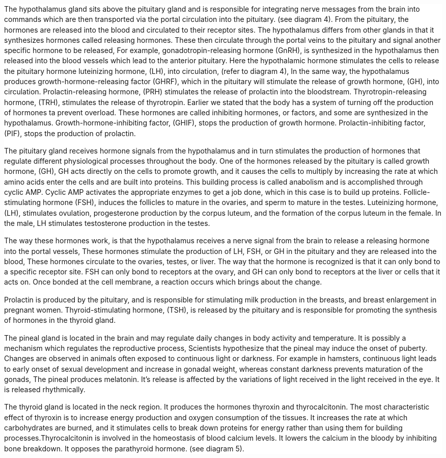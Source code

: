   The hypothalamus gland sits above the pituitary gland and is responsible for integrating nerve messages from the brain into commands which are then transported via the portal circulation into the pituitary. (see diagram 4). From the pituitary, the hormones are released into the blood and circulated to their receptor sites. The hypothalamus differs from other glands in that it synthesizes hormones called releasing hormones. These then circulate through the portal veins to the pituitary and signal another specific hormone to be released, For example, gonadotropin-releasing hormone (GnRH), is synthesized in the hypothalamus then released into the blood vessels which lead to the anterior pituitary. Here the hypothalamic hormone stimulates the cells to release the pituitary hormone luteinizing hormone, (LH), into circulation, (refer to diagram 4), In the same way, the hypothalamus produces growth-hormone-releasing factor (GHRF), which in the pituitary will stimulate the release of growth hormone, (GH), into circulation. Prolactin-releasing hormone, (PRH) stimulates the release of prolactin into the bloodstream. Thyrotropin-releasing hormone, (TRH), stimulates the release of thyrotropin. Earlier we stated that the body has a system of turning off the production of hormones ta prevent overload. These hormones are called inhibiting hormones, or factors, and some are synthesized in the hypothalamus. Growth-hormone-inhibiting factor, (GHIF), stops the production of growth hormone. Prolactin-inhibiting factor, (PIF), stops the production of prolactin.
 </p>
 <p>
  The pituitary gland receives hormone signals from the hypothalamus and in turn stimulates the production of hormones that regulate different physiological processes throughout the body. One of the hormones released by the pituitary is called growth hormone, (GH), GH acts directly on the cells to promote growth, and it causes the cells to multiply by increasing the rate at which amino acids enter the cells and are built into proteins. This building process is called anabolism and is accomplished through cyclic AMP. Cyclic AMP activates the appropriate enzymes to get a job done, which in this case is to build up proteins. Follicle-stimulating hormone (FSH), induces the follicles to mature in the ovaries, and sperm to mature in the testes. Luteinizing hormone, (LH), stimulates ovulation, progesterone production by the corpus luteum, and the formation of the corpus luteum in the female. In the male, LH stimulates testosterone production in the testes.
 </p>
 <p>
  The way these hormones work, is that the hypothalamus receives a nerve signal from the brain to release a releasing hormone into the portal vessels, These hormones stimulate the production of LH, FSH, or GH in the pituitary and they are released into the blood, These hormones circulate to the ovaries, testes, or liver. The way that the hormone is recognized is that it can only bond to a specific receptor site. FSH can only bond to receptors at the ovary, and GH can only bond to receptors at the liver or cells that it acts on. Once bonded at the cell membrane, a reaction occurs which brings about the change.
 </p>
 <p>
  Prolactin is produced by the pituitary, and is responsible for stimulating milk production in the breasts, and breast enlargement in pregnant women. Thyroid-stimulating hormone, (TSH), is released by the pituitary and is responsible for promoting the synthesis of hormones in the thyroid gland.
 </p>
 <p>
  The pineal gland is located in the brain and may regulate daily changes in body activity and temperature. It is possibly a mechanism which regulates the reproductive process, Scientists hypothesize that the pineal may induce the onset of puberty. Changes are observed in animals often exposed to continuous light or darkness. For example in hamsters, continuous light leads to early onset of sexual development and increase in gonadal weight, whereas constant darkness prevents maturation of the gonads, The pineal produces melatonin. It’s release is affected by the variations of light received in the light received in the eye. It is released rhythmically.
 </p>
 <p>
  The thyroid gland is located in the neck region. It produces the hormones thyroxin and thyrocalcitonin. The most characteristic effect of thyroxin is to increase energy production and oxygen consumption of the tissues. It increases the rate at which carbohydrates are burned, and it stimulates cells to break down proteins for energy rather than using them for building processes.Thyrocalcitonin is involved in the homeostasis of blood calcium levels. It lowers the calcium in the bloody by inhibiting bone breakdown. It opposes the parathyroid hormone. (see diagram 5).
 </p>
 <p>